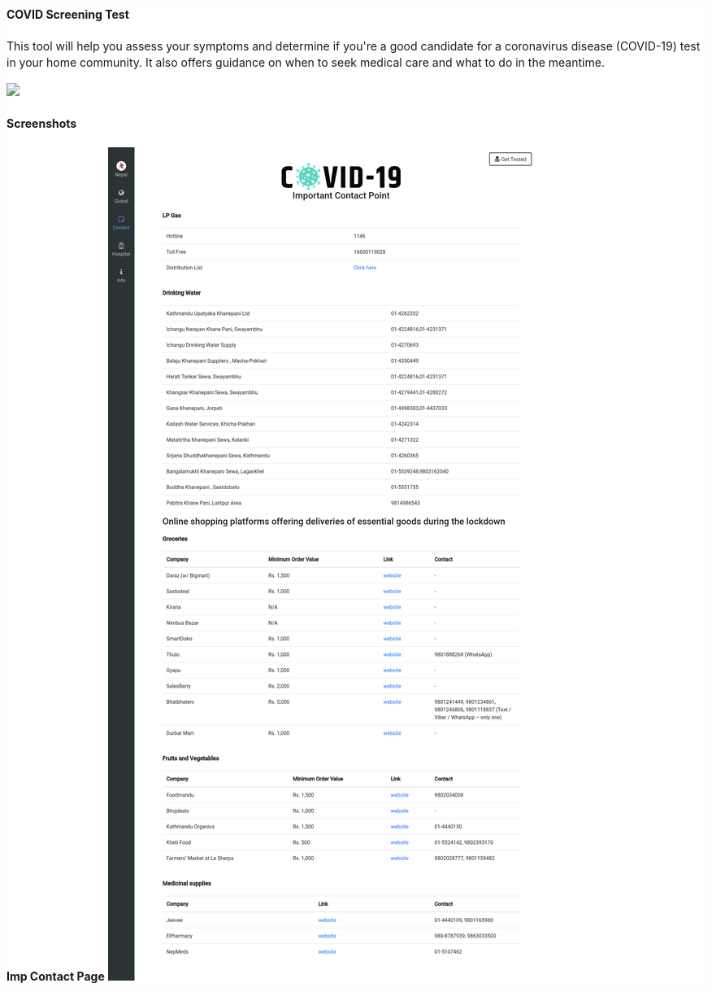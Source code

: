 #### COVID Screening Test
<p>
  This tool will help you assess your symptoms and determine if you're a good candidate for a coronavirus disease (COVID-19) test in your home community. It also offers guidance on when to seek medical care and what to do in the meantime. 
</p>
<img src="images/covidScreening.gif">

#### Screenshots
**Imp Contact Page**
<img src="images/imp_contact.png">
